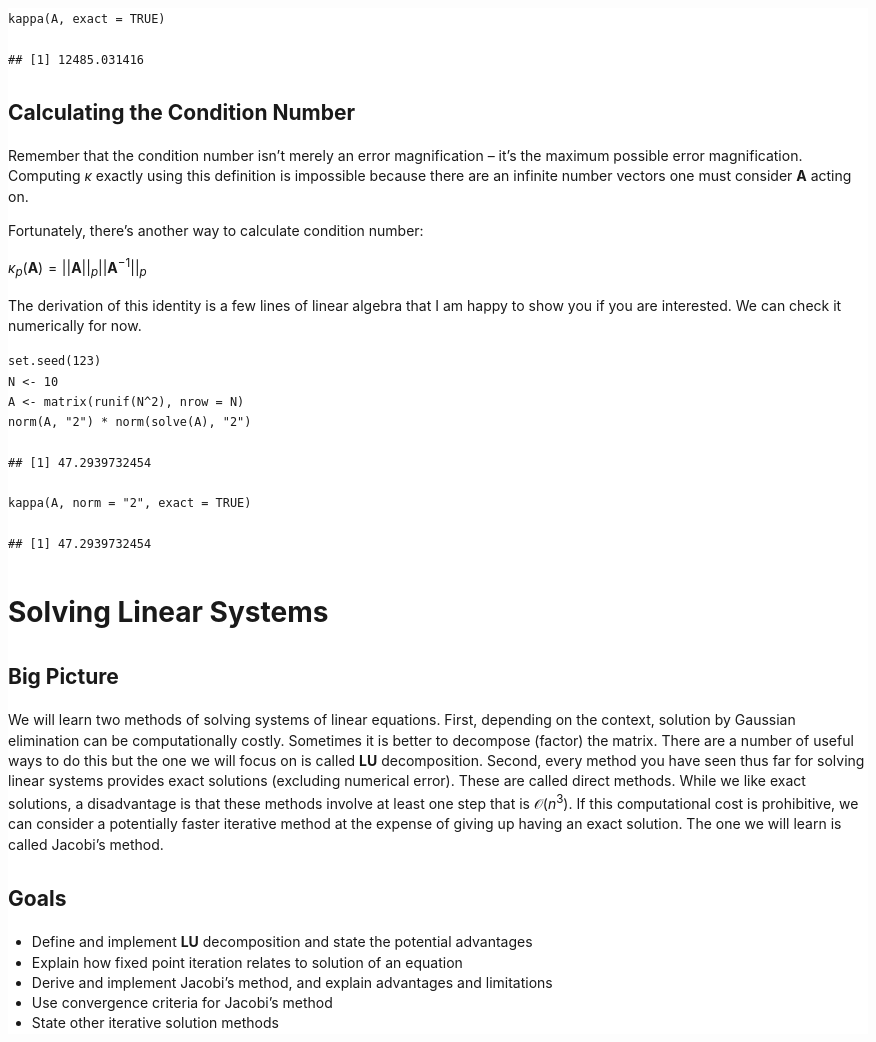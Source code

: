     kappa(A, exact = TRUE)

    ## [1] 12485.031416

## Calculating the Condition Number

Remember that the condition number isn’t merely an error magnification –
it’s the maximum possible error magnification. Computing *κ* exactly
using this definition is impossible because there are an infinite number
vectors one must consider **A** acting on.

Fortunately, there’s another way to calculate condition number:

*κ*<sub>*p*</sub>(**A**) = ||**A**||<sub>*p*</sub>||**A**<sup>−1</sup>||<sub>*p*</sub>

The derivation of this identity is a few lines of linear algebra that I
am happy to show you if you are interested. We can check it numerically
for now.

    set.seed(123)
    N <- 10
    A <- matrix(runif(N^2), nrow = N)
    norm(A, "2") * norm(solve(A), "2")

    ## [1] 47.2939732454

    kappa(A, norm = "2", exact = TRUE)

    ## [1] 47.2939732454

# Solving Linear Systems

## Big Picture

We will learn two methods of solving systems of linear equations. First,
depending on the context, solution by Gaussian elimination can be
computationally costly. Sometimes it is better to decompose (factor) the
matrix. There are a number of useful ways to do this but the one we will
focus on is called **LU** decomposition. Second, every method you have
seen thus far for solving linear systems provides exact solutions
(excluding numerical error). These are called direct methods. While we
like exact solutions, a disadvantage is that these methods involve at
least one step that is 𝒪(*n*<sup>3</sup>). If this computational cost is
prohibitive, we can consider a potentially faster iterative method at
the expense of giving up having an exact solution. The one we will learn
is called Jacobi’s method.

## Goals

-   Define and implement **LU** decomposition and state the potential
    advantages
-   Explain how fixed point iteration relates to solution of an equation
-   Derive and implement Jacobi’s method, and explain advantages and
    limitations
-   Use convergence criteria for Jacobi’s method
-   State other iterative solution methods
